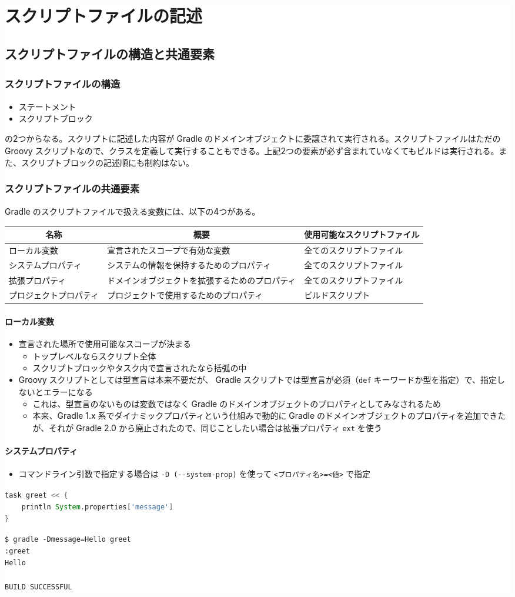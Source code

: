 # スクリプトファイルの記述

## スクリプトファイルの構造と共通要素

### スクリプトファイルの構造

- ステートメント
- スクリプトブロック

の2つからなる。スクリプトに記述した内容が Gradle のドメインオブジェクトに委譲されて実行される。スクリプトファイルはただの Groovy スクリプトなので、クラスを定義して実行することもできる。上記2つの要素が必ず含まれていなくてもビルドは実行される。また、スクリプトブロックの記述順にも制約はない。

### スクリプトファイルの共通要素

Gradle のスクリプトファイルで扱える変数には、以下の4つがある。

| 名称 | 概要 | 使用可能なスクリプトファイル |
| ---- | ---- | ---------------------- |
| ローカル変数 | 宣言されたスコープで有効な変数 | 全てのスクリプトファイル |
| システムプロパティ | システムの情報を保持するためのプロパティ | 全てのスクリプトファイル |
| 拡張プロパティ | ドメインオブジェクトを拡張するためのプロパティ | 全てのスクリプトファイル |
| プロジェクトプロパティ | プロジェクトで使用するためのプロパティ | ビルドスクリプト |

#### ローカル変数

- 宣言された場所で使用可能なスコープが決まる
    - トップレベルならスクリプト全体
    - スクリプトブロックやタスク内で宣言されたなら括弧の中
- Groovy スクリプトとしては型宣言は本来不要だが、 Gradle スクリプトでは型宣言が必須（`def` キーワードか型を指定）で、指定しないとエラーになる
    - これは、型宣言のないものは変数ではなく Gradle のドメインオブジェクトのプロパティとしてみなされるため
    - 本来、Gradle 1.x 系でダイナミックプロパティという仕組みで動的に Gradle のドメインオブジェクトのプロパティを追加できたが、それが Gradle 2.0 から廃止されたので、同じことしたい場合は拡張プロパティ `ext` を使う

#### システムプロパティ

- コマンドライン引数で指定する場合は `-D (--system-prop)` を使って `<プロパティ名>=<値>` で指定

```gradle
task greet << {
    println System.properties['message']
}
```

```shell-session
$ gradle -Dmessage=Hello greet
:greet
Hello

BUILD SUCCESSFUL
```
